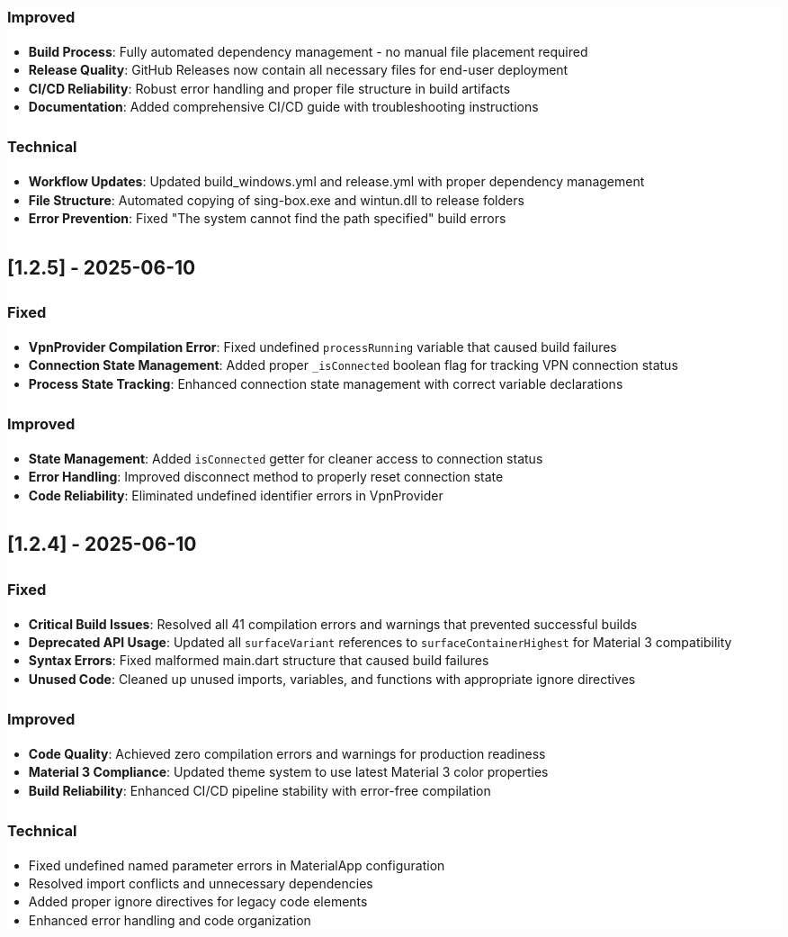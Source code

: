 ### Improved
- **Build Process**: Fully automated dependency management - no manual file placement required
- **Release Quality**: GitHub Releases now contain all necessary files for end-user deployment
- **CI/CD Reliability**: Robust error handling and proper file structure in build artifacts
- **Documentation**: Added comprehensive CI/CD guide with troubleshooting instructions

### Technical
- **Workflow Updates**: Updated build_windows.yml and release.yml with proper dependency management
- **File Structure**: Automated copying of sing-box.exe and wintun.dll to release folders
- **Error Prevention**: Fixed "The system cannot find the path specified" build errors

## [1.2.5] - 2025-06-10

### Fixed
- **VpnProvider Compilation Error**: Fixed undefined `processRunning` variable that caused build failures
- **Connection State Management**: Added proper `_isConnected` boolean flag for tracking VPN connection status
- **Process State Tracking**: Enhanced connection state management with correct variable declarations

### Improved
- **State Management**: Added `isConnected` getter for cleaner access to connection status
- **Error Handling**: Improved disconnect method to properly reset connection state
- **Code Reliability**: Eliminated undefined identifier errors in VpnProvider

## [1.2.4] - 2025-06-10

### Fixed
- **Critical Build Issues**: Resolved all 41 compilation errors and warnings that prevented successful builds
- **Deprecated API Usage**: Updated all `surfaceVariant` references to `surfaceContainerHighest` for Material 3 compatibility
- **Syntax Errors**: Fixed malformed main.dart structure that caused build failures
- **Unused Code**: Cleaned up unused imports, variables, and functions with appropriate ignore directives

### Improved  
- **Code Quality**: Achieved zero compilation errors and warnings for production readiness
- **Material 3 Compliance**: Updated theme system to use latest Material 3 color properties
- **Build Reliability**: Enhanced CI/CD pipeline stability with error-free compilation

### Technical
- Fixed undefined named parameter errors in MaterialApp configuration
- Resolved import conflicts and unnecessary dependencies
- Added proper ignore directives for legacy code elements
- Enhanced error handling and code organization
